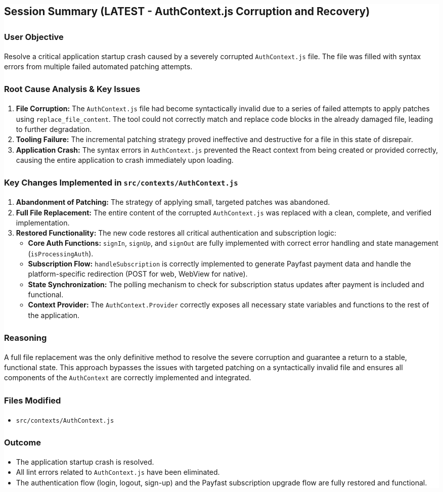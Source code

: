 ## Session Summary (LATEST - AuthContext.js Corruption and Recovery)

### User Objective
Resolve a critical application startup crash caused by a severely corrupted `AuthContext.js` file. The file was filled with syntax errors from multiple failed automated patching attempts.

### Root Cause Analysis & Key Issues
1.  **File Corruption:** The `AuthContext.js` file had become syntactically invalid due to a series of failed attempts to apply patches using `replace_file_content`. The tool could not correctly match and replace code blocks in the already damaged file, leading to further degradation.
2.  **Tooling Failure:** The incremental patching strategy proved ineffective and destructive for a file in this state of disrepair.
3.  **Application Crash:** The syntax errors in `AuthContext.js` prevented the React context from being created or provided correctly, causing the entire application to crash immediately upon loading.

### Key Changes Implemented in `src/contexts/AuthContext.js`

1.  **Abandonment of Patching:** The strategy of applying small, targeted patches was abandoned.
2.  **Full File Replacement:** The entire content of the corrupted `AuthContext.js` was replaced with a clean, complete, and verified implementation.
3.  **Restored Functionality:** The new code restores all critical authentication and subscription logic:
    *   **Core Auth Functions:** `signIn`, `signUp`, and `signOut` are fully implemented with correct error handling and state management (`isProcessingAuth`).
    *   **Subscription Flow:** `handleSubscription` is correctly implemented to generate Payfast payment data and handle the platform-specific redirection (POST for web, WebView for native).
    *   **State Synchronization:** The polling mechanism to check for subscription status updates after payment is included and functional.
    *   **Context Provider:** The `AuthContext.Provider` correctly exposes all necessary state variables and functions to the rest of the application.

### Reasoning
A full file replacement was the only definitive method to resolve the severe corruption and guarantee a return to a stable, functional state. This approach bypasses the issues with targeted patching on a syntactically invalid file and ensures all components of the `AuthContext` are correctly implemented and integrated.

### Files Modified
*   `src/contexts/AuthContext.js`

### Outcome
*   The application startup crash is resolved.
*   All lint errors related to `AuthContext.js` have been eliminated.
*   The authentication flow (login, logout, sign-up) and the Payfast subscription upgrade flow are fully restored and functional.
